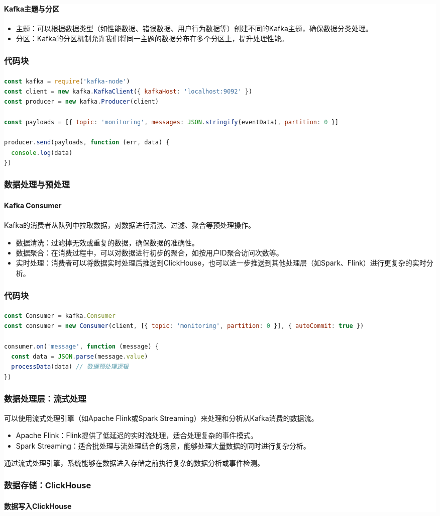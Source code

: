#### Kafka主题与分区

- 主题：可以根据数据类型（如性能数据、错误数据、用户行为数据等）创建不同的Kafka主题，确保数据分类处理。
- 分区：Kafka的分区机制允许我们将同一主题的数据分布在多个分区上，提升处理性能。

### 代码块

```javascript
const kafka = require('kafka-node')
const client = new kafka.KafkaClient({ kafkaHost: 'localhost:9092' })
const producer = new kafka.Producer(client)

const payloads = [{ topic: 'monitoring', messages: JSON.stringify(eventData), partition: 0 }]

producer.send(payloads, function (err, data) {
  console.log(data)
})
```

### 数据处理与预处理

#### Kafka Consumer

Kafka的消费者从队列中拉取数据，对数据进行清洗、过滤、聚合等预处理操作。

- 数据清洗：过滤掉无效或重复的数据，确保数据的准确性。
- 数据聚合：在消费过程中，可以对数据进行初步的聚合，如按用户ID聚合访问次数等。
- 实时处理：消费者可以将数据实时处理后推送到ClickHouse，也可以进一步推送到其他处理层（如Spark、Flink）进行更复杂的实时分析。

### 代码块

```javascript
const Consumer = kafka.Consumer
const consumer = new Consumer(client, [{ topic: 'monitoring', partition: 0 }], { autoCommit: true })

consumer.on('message', function (message) {
  const data = JSON.parse(message.value)
  processData(data) // 数据预处理逻辑
})
```

### 数据处理层：流式处理

可以使用流式处理引擎（如Apache Flink或Spark Streaming）来处理和分析从Kafka消费的数据流。

- Apache Flink：Flink提供了低延迟的实时流处理，适合处理复杂的事件模式。
- Spark Streaming：适合批处理与流处理结合的场景，能够处理大量数据的同时进行复杂分析。

通过流式处理引擎，系统能够在数据进入存储之前执行复杂的数据分析或事件检测。

### 数据存储：ClickHouse

#### 数据写入ClickHouse
